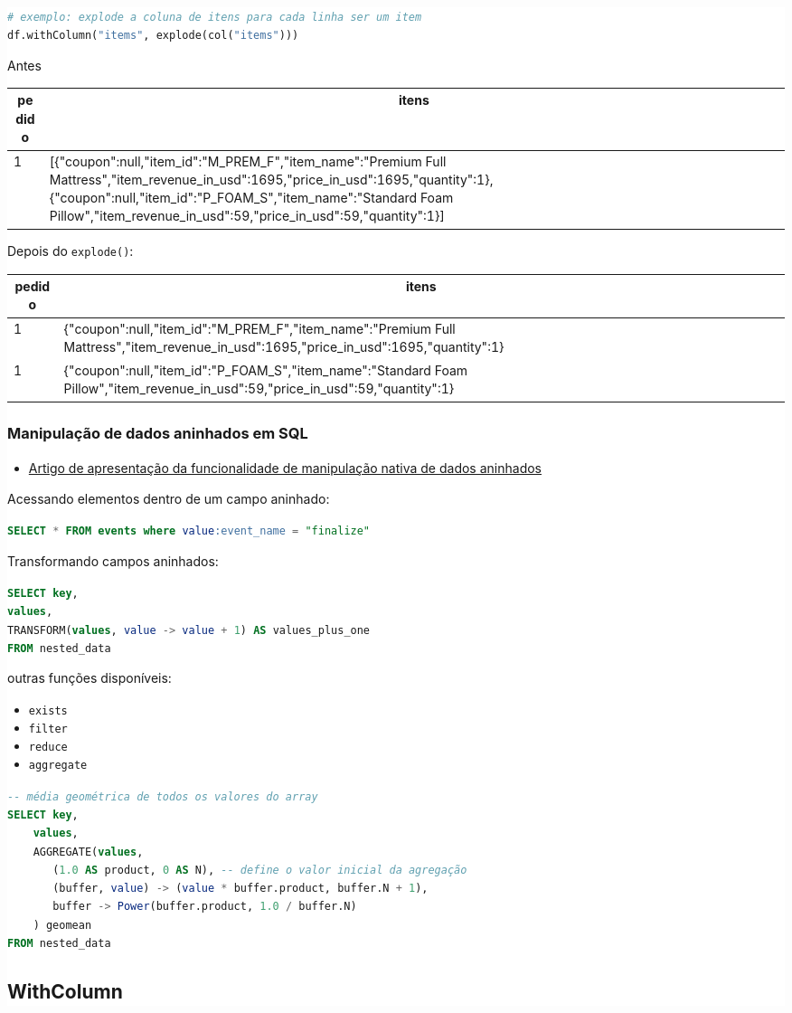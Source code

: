 ```python
# exemplo: explode a coluna de itens para cada linha ser um item
df.withColumn("items", explode(col("items")))
```

Antes

| pedido | itens                                                                                                                                                                                                                                                                  |
| ------ | ---------------------------------------------------------------------------------------------------------------------------------------------------------------------------------------------------------------------------------------------------------------------- |
| 1      | [{"coupon":null,"item_id":"M_PREM_F","item_name":"Premium Full Mattress","item_revenue_in_usd":1695,"price_in_usd":1695,"quantity":1},{"coupon":null,"item_id":"P_FOAM_S","item_name":"Standard Foam Pillow","item_revenue_in_usd":59,"price_in_usd":59,"quantity":1}] |
Depois do `explode()`:

| pedido | itens                                                                                                                                |
| ------ | ------------------------------------------------------------------------------------------------------------------------------------ |
| 1      | {"coupon":null,"item_id":"M_PREM_F","item_name":"Premium Full Mattress","item_revenue_in_usd":1695,"price_in_usd":1695,"quantity":1} |
| 1      | {"coupon":null,"item_id":"P_FOAM_S","item_name":"Standard Foam Pillow","item_revenue_in_usd":59,"price_in_usd":59,"quantity":1}      |
### Manipulação de dados aninhados em SQL

- [Artigo de apresentação da funcionalidade de manipulação nativa de dados aninhados](https://www.databricks.com/blog/2017/05/24/working-with-nested-data-using-higher-order-functions-in-sql-on-databricks.html)

Acessando elementos dentro de um campo aninhado:

```sql
SELECT * FROM events where value:event_name = "finalize"
```

Transformando campos aninhados:
```sql
SELECT key,
values,
TRANSFORM(values, value -> value + 1) AS values_plus_one
FROM nested_data
```

outras funções disponíveis:
- `exists`
- `filter`
- `reduce`
- `aggregate`

```sql
-- média geométrica de todos os valores do array
SELECT key,
	values,
	AGGREGATE(values,
	   (1.0 AS product, 0 AS N), -- define o valor inicial da agregação
	   (buffer, value) -> (value * buffer.product, buffer.N + 1),
	   buffer -> Power(buffer.product, 1.0 / buffer.N)
	) geomean
FROM nested_data
```
## WithColumn
